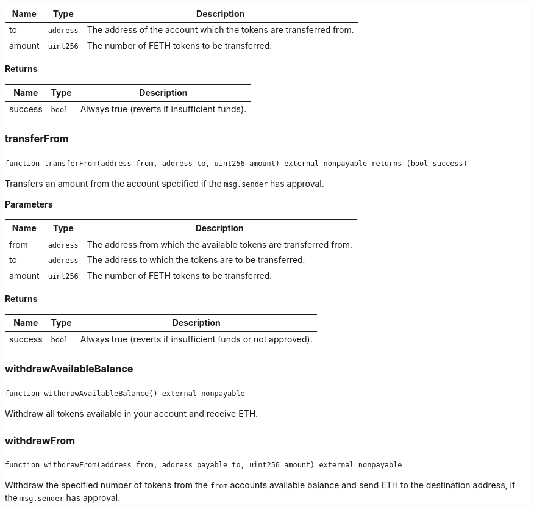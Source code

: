 | Name | Type | Description |
|---|---|---|
| to | `address` | The address of the account which the tokens are transferred from. |
| amount | `uint256` | The number of FETH tokens to be transferred. |

**Returns**

| Name | Type | Description |
|---|---|---|
| success | `bool` | Always true (reverts if insufficient funds). |

### transferFrom

```solidity
function transferFrom(address from, address to, uint256 amount) external nonpayable returns (bool success)
```

Transfers an amount from the account specified if the `msg.sender` has approval.



**Parameters**

| Name | Type | Description |
|---|---|---|
| from | `address` | The address from which the available tokens are transferred from. |
| to | `address` | The address to which the tokens are to be transferred. |
| amount | `uint256` | The number of FETH tokens to be transferred. |

**Returns**

| Name | Type | Description |
|---|---|---|
| success | `bool` | Always true (reverts if insufficient funds or not approved). |

### withdrawAvailableBalance

```solidity
function withdrawAvailableBalance() external nonpayable
```

Withdraw all tokens available in your account and receive ETH.




### withdrawFrom

```solidity
function withdrawFrom(address from, address payable to, uint256 amount) external nonpayable
```

Withdraw the specified number of tokens from the `from` accounts available balance and send ETH to the destination address, if the `msg.sender` has approval.
